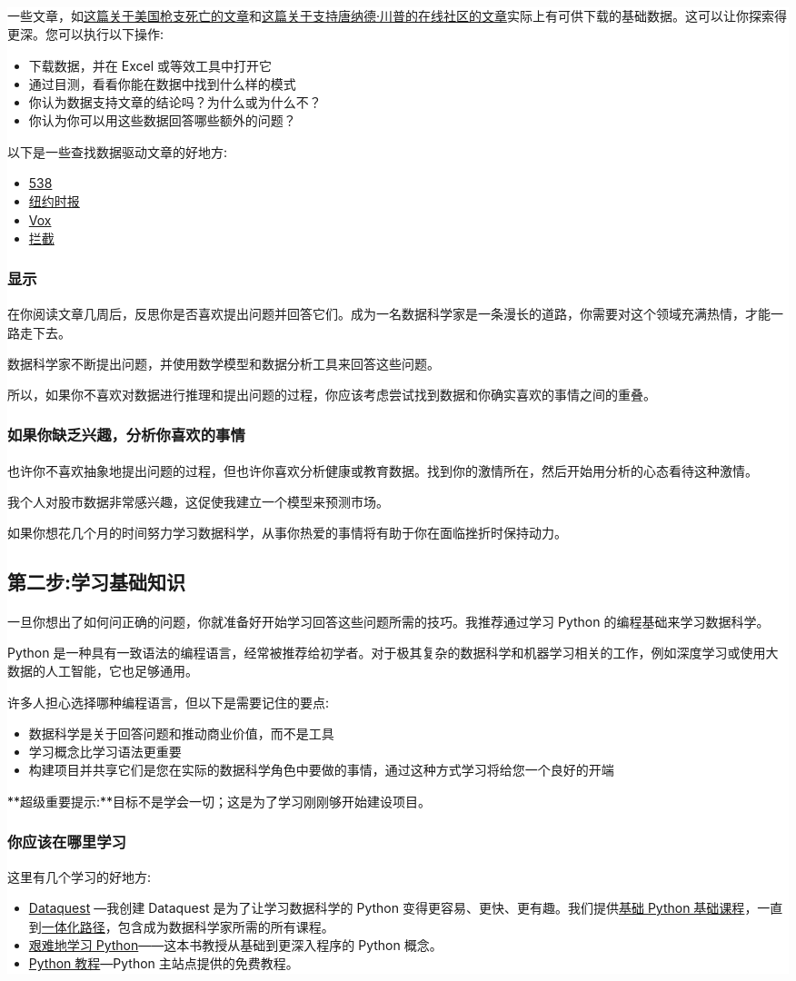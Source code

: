 一些文章，如[这篇关于美国枪支死亡的文章](https://fivethirtyeight.com/features/gun-deaths/)和[这篇关于支持唐纳德·川普的在线社区的文章](https://fivethirtyeight.com/features/dissecting-trumps-most-rabid-online-following/)实际上有可供下载的基础数据。这可以让你探索得更深。您可以执行以下操作:

*   下载数据，并在 Excel 或等效工具中打开它
*   通过目测，看看你能在数据中找到什么样的模式
*   你认为数据支持文章的结论吗？为什么或为什么不？
*   你认为你可以用这些数据回答哪些额外的问题？

以下是一些查找数据驱动文章的好地方:

*   [538](https://fivethirtyeight.com/)
*   [纽约时报](https://www.nytimes.com/)
*   [Vox](https://www.vox.com/)
*   [拦截](https://theintercept.com/)

### 显示

在你阅读文章几周后，反思你是否喜欢提出问题并回答它们。成为一名数据科学家是一条漫长的道路，你需要对这个领域充满热情，才能一路走下去。

数据科学家不断提出问题，并使用数学模型和数据分析工具来回答这些问题。

所以，如果你不喜欢对数据进行推理和提出问题的过程，你应该考虑尝试找到数据和你确实喜欢的事情之间的重叠。

### 如果你缺乏兴趣，分析你喜欢的事情

也许你不喜欢抽象地提出问题的过程，但也许你喜欢分析健康或教育数据。找到你的激情所在，然后开始用分析的心态看待这种激情。

我个人对股市数据非常感兴趣，这促使我建立一个模型来预测市场。

如果你想花几个月的时间努力学习数据科学，从事你热爱的事情将有助于你在面临挫折时保持动力。

## 第二步:学习基础知识

一旦你想出了如何问正确的问题，你就准备好开始学习回答这些问题所需的技巧。我推荐通过学习 Python 的编程基础来学习数据科学。

Python 是一种具有一致语法的编程语言，经常被推荐给初学者。对于极其复杂的数据科学和机器学习相关的工作，例如深度学习或使用大数据的人工智能，它也足够通用。

许多人担心选择哪种编程语言，但以下是需要记住的要点:

*   数据科学是关于回答问题和推动商业价值，而不是工具
*   学习概念比学习语法更重要
*   构建项目并共享它们是您在实际的数据科学角色中要做的事情，通过这种方式学习将给您一个良好的开端

**超级重要提示:**目标不是学会一切；这是为了学习刚刚够开始建设项目。

### 你应该在哪里学习

这里有几个学习的好地方:

*   [Dataquest](https://www.dataquest.io/) —我创建 Dataquest 是为了让学习数据科学的 Python 变得更容易、更快、更有趣。我们提供[基础 Python 基础课程](https://www.dataquest.io/course/introduction-to-python/)，一直到[一体化路径](https://www.dataquest.io/path/data-scientist/)，包含成为数据科学家所需的所有课程。
*   [艰难地学习 Python](https://learnpythonthehardway.org/)——这本书教授从基础到更深入程序的 Python 概念。
*   [Python 教程](https://docs.python.org/3/tutorial/datastructures.html#using-lists-as-queues)—Python 主站点提供的免费教程。
